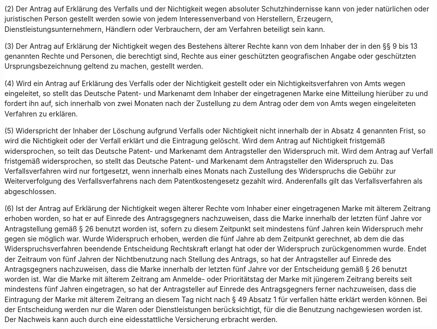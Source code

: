 (2) Der Antrag auf Erklärung des Verfalls und der Nichtigkeit wegen
absoluter Schutzhindernisse kann von jeder natürlichen oder
juristischen Person gestellt werden sowie von jedem Interessenverband
von Herstellern, Erzeugern, Dienstleistungsunternehmern, Händlern oder
Verbrauchern, der am Verfahren beteiligt sein kann.

(3) Der Antrag auf Erklärung der Nichtigkeit wegen des Bestehens
älterer Rechte kann von dem Inhaber der in den §§ 9 bis 13 genannten
Rechte und Personen, die berechtigt sind, Rechte aus einer geschützten
geografischen Angabe oder geschützten Ursprungsbezeichnung geltend zu
machen, gestellt werden.

(4) Wird ein Antrag auf Erklärung des Verfalls oder der Nichtigkeit
gestellt oder ein Nichtigkeitsverfahren von Amts wegen eingeleitet, so
stellt das Deutsche Patent- und Markenamt dem Inhaber der
eingetragenen Marke eine Mitteilung hierüber zu und fordert ihn auf,
sich innerhalb von zwei Monaten nach der Zustellung zu dem Antrag oder
dem von Amts wegen eingeleiteten Verfahren zu erklären.

(5) Widerspricht der Inhaber der Löschung aufgrund Verfalls oder
Nichtigkeit nicht innerhalb der in Absatz 4 genannten Frist, so wird
die Nichtigkeit oder der Verfall erklärt und die Eintragung gelöscht.
Wird dem Antrag auf Nichtigkeit fristgemäß widersprochen, so teilt das
Deutsche Patent- und Markenamt dem Antragsteller den Widerspruch mit.
Wird dem Antrag auf Verfall fristgemäß widersprochen, so stellt das
Deutsche Patent- und Markenamt dem Antragsteller den Widerspruch zu.
Das Verfallsverfahren wird nur fortgesetzt, wenn innerhalb eines
Monats nach Zustellung des Widerspruchs die Gebühr zur
Weiterverfolgung des Verfallsverfahrens nach dem Patentkostengesetz
gezahlt wird. Anderenfalls gilt das Verfallsverfahren als
abgeschlossen.

(6) Ist der Antrag auf Erklärung der Nichtigkeit wegen älterer Rechte
vom Inhaber einer eingetragenen Marke mit älterem Zeitrang erhoben
worden, so hat er auf Einrede des Antragsgegners nachzuweisen, dass
die Marke innerhalb der letzten fünf Jahre vor Antragstellung gemäß §
26 benutzt worden ist, sofern zu diesem Zeitpunkt seit mindestens fünf
Jahren kein Widerspruch mehr gegen sie möglich war. Wurde Widerspruch
erhoben, werden die fünf Jahre ab dem Zeitpunkt gerechnet, ab dem die
das Widerspruchsverfahren beendende Entscheidung Rechtskraft erlangt
hat oder der Widerspruch zurückgenommen wurde. Endet der Zeitraum von
fünf Jahren der Nichtbenutzung nach Stellung des Antrags, so hat der
Antragsteller auf Einrede des Antragsgegners nachzuweisen, dass die
Marke innerhalb der letzten fünf Jahre vor der Entscheidung gemäß § 26
benutzt worden ist. War die Marke mit älterem Zeitrang am Anmelde-
oder Prioritätstag der Marke mit jüngerem Zeitrang bereits seit
mindestens fünf Jahren eingetragen, so hat der Antragsteller auf
Einrede des Antragsgegners ferner nachzuweisen, dass die Eintragung
der Marke mit älterem Zeitrang an diesem Tag nicht nach § 49 Absatz 1
für verfallen hätte erklärt werden können. Bei der Entscheidung werden
nur die Waren oder Dienstleistungen berücksichtigt, für die die
Benutzung nachgewiesen worden ist. Der Nachweis kann auch durch eine
eidesstattliche Versicherung erbracht werden.
